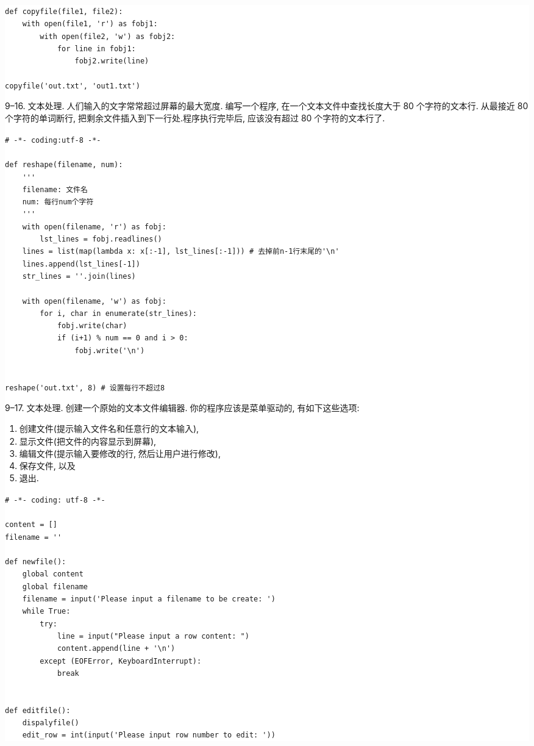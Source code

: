 ```
def copyfile(file1, file2):
    with open(file1, 'r') as fobj1:
        with open(file2, 'w') as fobj2:
            for line in fobj1:
                fobj2.write(line)
                
copyfile('out.txt', 'out1.txt')
```
9–16. 文本处理. 
人们输入的文字常常超过屏幕的最大宽度. 编写一个程序, 在一个文本文件中查找长度大于 80 个字符的文本行. 从最接近 80 个字符的单词断行, 把剩余文件插入到下一行处.程序执行完毕后, 应该没有超过 80 个字符的文本行了.
```
# -*- coding:utf-8 -*-

def reshape(filename, num):
    '''
    filename: 文件名
    num: 每行num个字符
    '''
    with open(filename, 'r') as fobj:
        lst_lines = fobj.readlines()
    lines = list(map(lambda x: x[:-1], lst_lines[:-1])) # 去掉前n-1行末尾的'\n'
    lines.append(lst_lines[-1])
    str_lines = ''.join(lines)

    with open(filename, 'w') as fobj:
        for i, char in enumerate(str_lines):
            fobj.write(char)
            if (i+1) % num == 0 and i > 0:
                fobj.write('\n')


reshape('out.txt', 8) # 设置每行不超过8
```


9–17. 文本处理. 
创建一个原始的文本文件编辑器. 你的程序应该是菜单驱动的, 有如下这些选项:
1) 创建文件(提示输入文件名和任意行的文本输入),
2) 显示文件(把文件的内容显示到屏幕),
3) 编辑文件(提示输入要修改的行, 然后让用户进行修改),
4) 保存文件, 以及
5) 退出.
```
# -*- coding: utf-8 -*-

content = []
filename = ''

def newfile():
    global content
    global filename
    filename = input('Please input a filename to be create: ')
    while True:
        try:
            line = input("Please input a row content: ")
            content.append(line + '\n')
        except (EOFError, KeyboardInterrupt):
            break


def editfile():
    dispalyfile()
    edit_row = int(input('Please input row number to edit: '))
```
